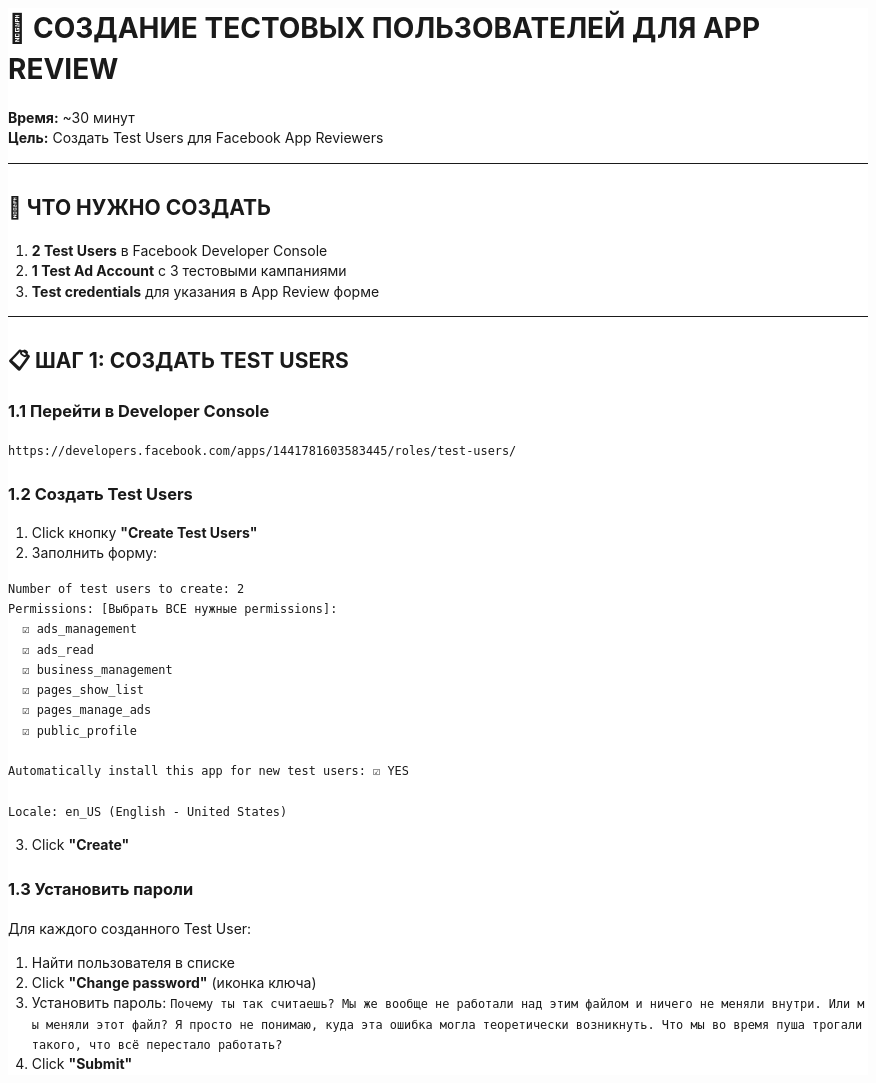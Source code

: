 # 👥 СОЗДАНИЕ ТЕСТОВЫХ ПОЛЬЗОВАТЕЛЕЙ ДЛЯ APP REVIEW

**Время:** ~30 минут  
**Цель:** Создать Test Users для Facebook App Reviewers

---

## 🎯 ЧТО НУЖНО СОЗДАТЬ

1. **2 Test Users** в Facebook Developer Console
2. **1 Test Ad Account** с 3 тестовыми кампаниями
3. **Test credentials** для указания в App Review форме

---

## 📋 ШАГ 1: СОЗДАТЬ TEST USERS

### 1.1 Перейти в Developer Console

```
https://developers.facebook.com/apps/1441781603583445/roles/test-users/
```

### 1.2 Создать Test Users

1. Click кнопку **"Create Test Users"**
2. Заполнить форму:

```
Number of test users to create: 2
Permissions: [Выбрать ВСЕ нужные permissions]:
  ☑ ads_management
  ☑ ads_read  
  ☑ business_management
  ☑ pages_show_list
  ☑ pages_manage_ads
  ☑ public_profile

Automatically install this app for new test users: ☑ YES

Locale: en_US (English - United States)
```

3. Click **"Create"**

### 1.3 Установить пароли

Для каждого созданного Test User:

1. Найти пользователя в списке
2. Click **"Change password"** (иконка ключа)
3. Установить пароль: `Почему ты так считаешь? Мы же вообще не работали над этим файлом и ничего не меняли внутри. Или мы меняли этот файл? Я просто не понимаю, куда эта ошибка могла теоретически возникнуть. Что мы во время пуша трогали такого, что всё перестало работать?`
4. Click **"Submit"**

